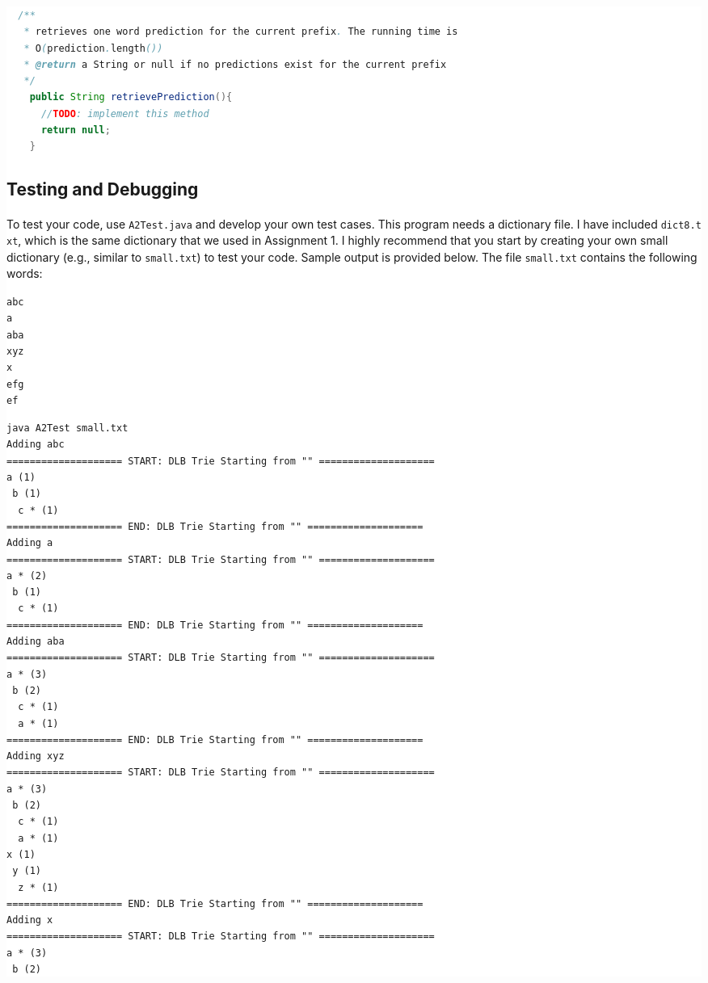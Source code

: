 ```java
  /**
   * retrieves one word prediction for the current prefix. The running time is 
   * O(prediction.length())
   * @return a String or null if no predictions exist for the current prefix
   */
    public String retrievePrediction(){
      //TODO: implement this method
      return null;
    }
```

## Testing and Debugging

To test your code, use `A2Test.java` and develop your own test cases. This program needs a dictionary file. I have included `dict8.txt`, which is the same dictionary that we used in Assignment 1. I highly recommend that you start by creating your own small dictionary (e.g., similar to `small.txt`) to test your code. Sample output is provided below. The file `small.txt` contains the following words:

```
abc
a
aba
xyz
x
efg
ef
```

```
java A2Test small.txt
Adding abc
==================== START: DLB Trie Starting from "" ====================
a (1)
 b (1)
  c * (1)
==================== END: DLB Trie Starting from "" ====================
Adding a
==================== START: DLB Trie Starting from "" ====================
a * (2)
 b (1)
  c * (1)
==================== END: DLB Trie Starting from "" ====================
Adding aba
==================== START: DLB Trie Starting from "" ====================
a * (3)
 b (2)
  c * (1)
  a * (1)
==================== END: DLB Trie Starting from "" ====================
Adding xyz
==================== START: DLB Trie Starting from "" ====================
a * (3)
 b (2)
  c * (1)
  a * (1)
x (1)
 y (1)
  z * (1)
==================== END: DLB Trie Starting from "" ====================
Adding x
==================== START: DLB Trie Starting from "" ====================
a * (3)
 b (2)
```